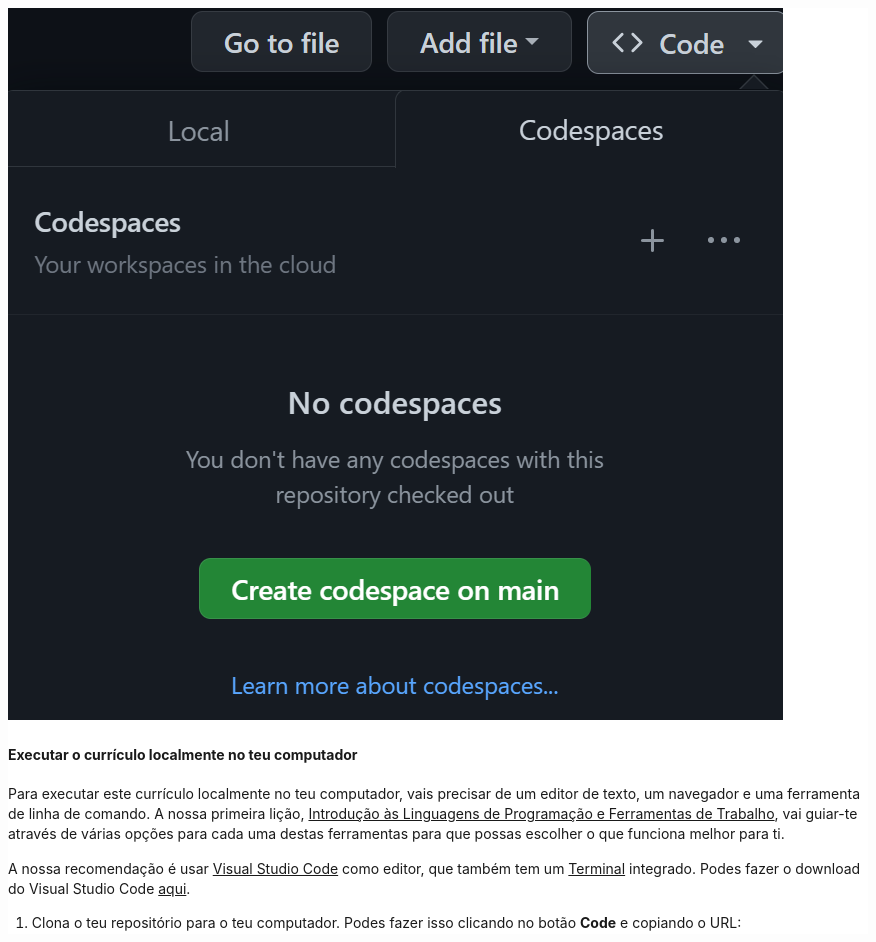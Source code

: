 ![Codespace](../../translated_images/createcodespace.0238bbf4d7a8d955fa8fa7f7b6602a3cb6499a24708fbee589f83211c5a613b7.pt.png)

#### Executar o currículo localmente no teu computador

Para executar este currículo localmente no teu computador, vais precisar de um editor de texto, um navegador e uma ferramenta de linha de comando. A nossa primeira lição, [Introdução às Linguagens de Programação e Ferramentas de Trabalho](../../1-getting-started-lessons/1-intro-to-programming-languages), vai guiar-te através de várias opções para cada uma destas ferramentas para que possas escolher o que funciona melhor para ti.

A nossa recomendação é usar [Visual Studio Code](https://code.visualstudio.com/?WT.mc_id=academic-77807-sagibbon) como editor, que também tem um [Terminal](https://code.visualstudio.com/docs/terminal/basics/?WT.mc_id=academic-77807-sagibbon) integrado. Podes fazer o download do Visual Studio Code [aqui](https://code.visualstudio.com/?WT.mc_id=academic-77807-sagibbon).

1. Clona o teu repositório para o teu computador. Podes fazer isso clicando no botão **Code** e copiando o URL:
